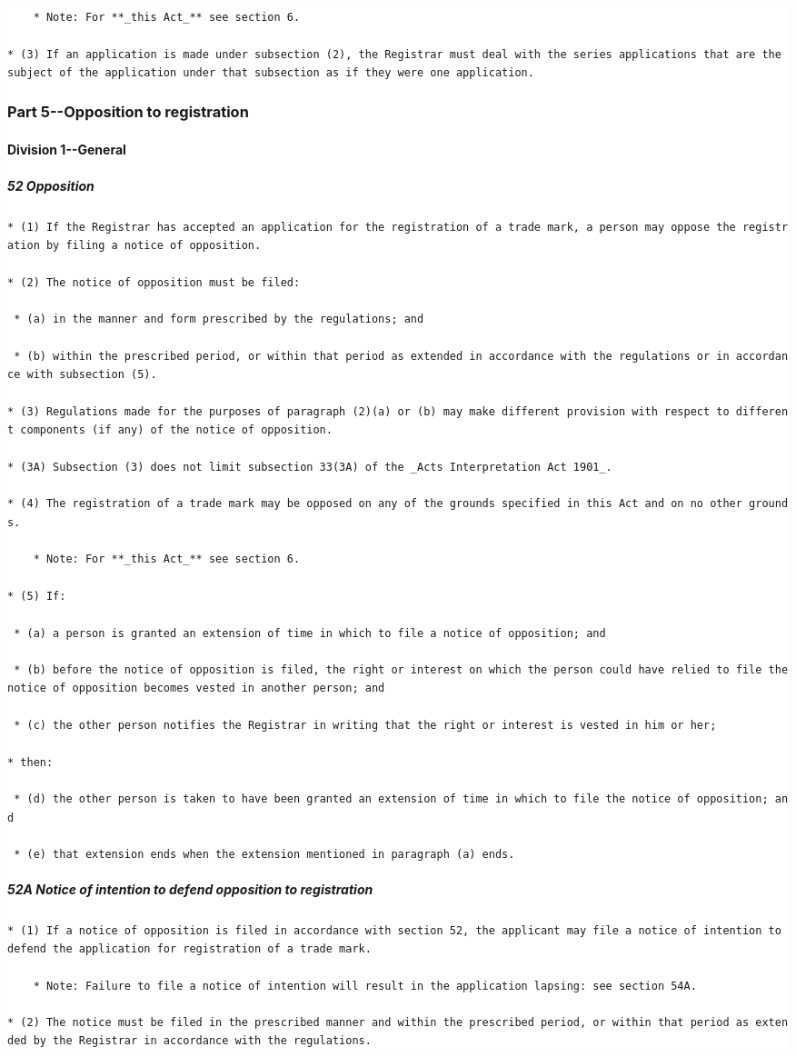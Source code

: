         * Note: For **_this Act_** see section 6.

    * (3) If an application is made under subsection (2), the Registrar must deal with the series applications that are the subject of the application under that subsection as if they were one application.

### Part 5--Opposition to registration

#### Division 1--General

##### 52  Opposition

    * (1) If the Registrar has accepted an application for the registration of a trade mark, a person may oppose the registration by filing a notice of opposition.

    * (2) The notice of opposition must be filed:

     * (a) in the manner and form prescribed by the regulations; and

     * (b) within the prescribed period, or within that period as extended in accordance with the regulations or in accordance with subsection (5).

    * (3) Regulations made for the purposes of paragraph (2)(a) or (b) may make different provision with respect to different components (if any) of the notice of opposition.

    * (3A) Subsection (3) does not limit subsection 33(3A) of the _Acts Interpretation Act 1901_.

    * (4) The registration of a trade mark may be opposed on any of the grounds specified in this Act and on no other grounds.

        * Note: For **_this Act_** see section 6.

    * (5) If:

     * (a) a person is granted an extension of time in which to file a notice of opposition; and

     * (b) before the notice of opposition is filed, the right or interest on which the person could have relied to file the notice of opposition becomes vested in another person; and

     * (c) the other person notifies the Registrar in writing that the right or interest is vested in him or her;

    * then: 

     * (d) the other person is taken to have been granted an extension of time in which to file the notice of opposition; and

     * (e) that extension ends when the extension mentioned in paragraph (a) ends.

##### 52A  Notice of intention to defend opposition to registration

    * (1) If a notice of opposition is filed in accordance with section 52, the applicant may file a notice of intention to defend the application for registration of a trade mark.

        * Note: Failure to file a notice of intention will result in the application lapsing: see section 54A.

    * (2) The notice must be filed in the prescribed manner and within the prescribed period, or within that period as extended by the Registrar in accordance with the regulations.
